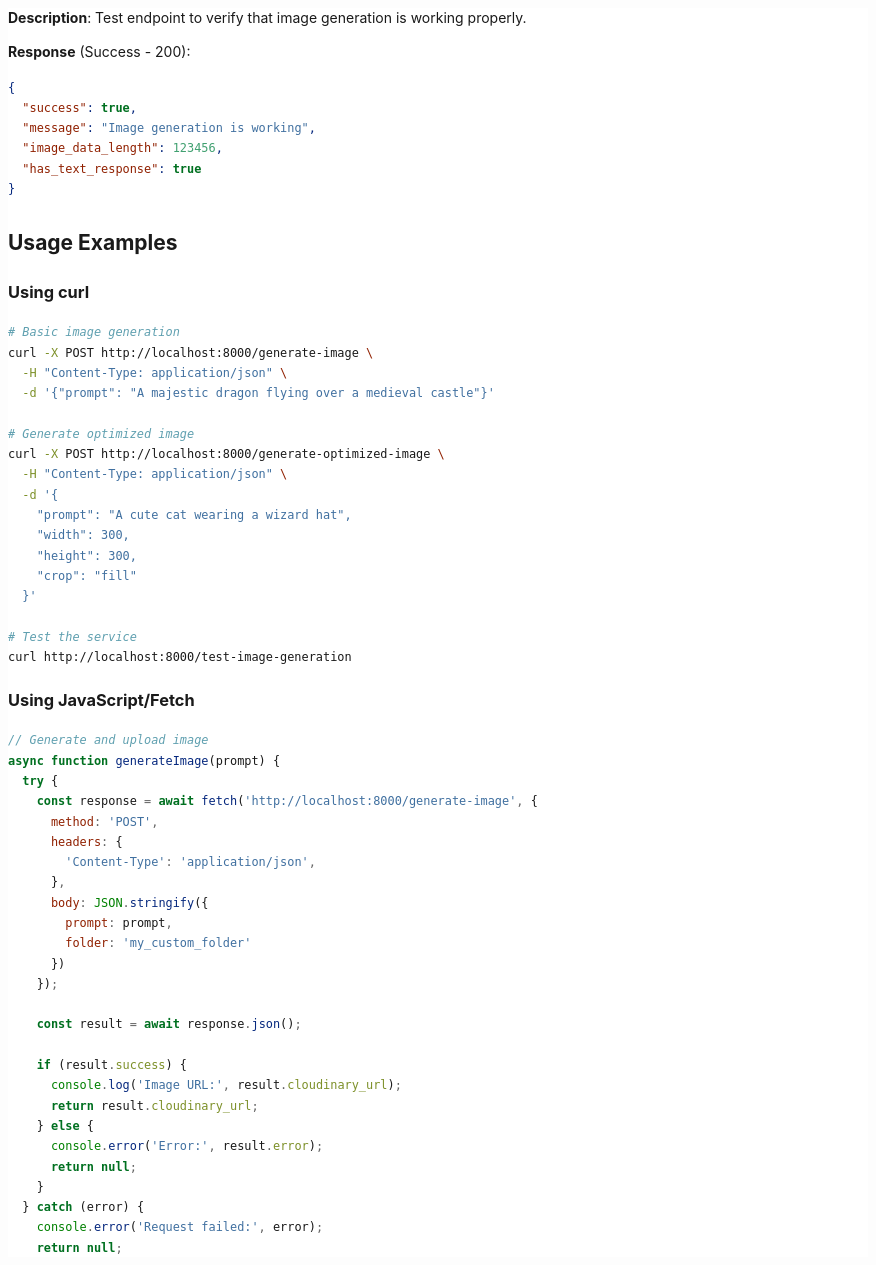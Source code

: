 **Description**: Test endpoint to verify that image generation is working properly.

**Response** (Success - 200):
```json
{
  "success": true,
  "message": "Image generation is working",
  "image_data_length": 123456,
  "has_text_response": true
}
```

## Usage Examples

### Using curl

```bash
# Basic image generation
curl -X POST http://localhost:8000/generate-image \
  -H "Content-Type: application/json" \
  -d '{"prompt": "A majestic dragon flying over a medieval castle"}'

# Generate optimized image
curl -X POST http://localhost:8000/generate-optimized-image \
  -H "Content-Type: application/json" \
  -d '{
    "prompt": "A cute cat wearing a wizard hat",
    "width": 300,
    "height": 300,
    "crop": "fill"
  }'

# Test the service
curl http://localhost:8000/test-image-generation
```

### Using JavaScript/Fetch

```javascript
// Generate and upload image
async function generateImage(prompt) {
  try {
    const response = await fetch('http://localhost:8000/generate-image', {
      method: 'POST',
      headers: {
        'Content-Type': 'application/json',
      },
      body: JSON.stringify({
        prompt: prompt,
        folder: 'my_custom_folder'
      })
    });
    
    const result = await response.json();
    
    if (result.success) {
      console.log('Image URL:', result.cloudinary_url);
      return result.cloudinary_url;
    } else {
      console.error('Error:', result.error);
      return null;
    }
  } catch (error) {
    console.error('Request failed:', error);
    return null;
```
